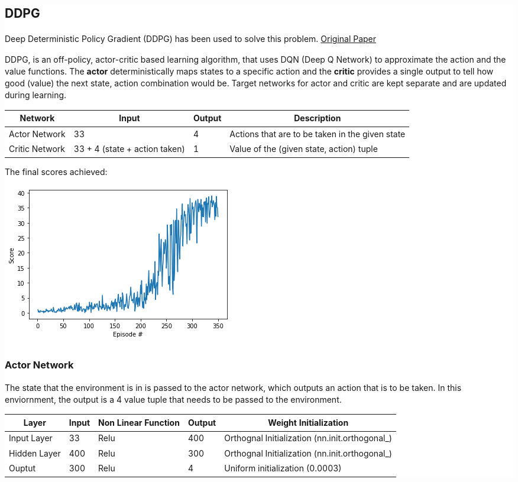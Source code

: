 ## DDPG

Deep Deterministic Policy Gradient (DDPG) has been used to solve this problem. [Original Paper](https://arxiv.org/abs/1509.02971)

DDPG, is an off-policy, actor-critic based learning algorithm, that uses DQN (Deep Q Network) to approximate the action and the value functions. The **actor** deterministically maps states to a specific action and
the **critic** provides a single output to tell how good (value) the next state, action combination would be. Target networks for actor and critic are kept separate and are updated
during learning.

|Network|Input|Output|Description|
|-|-|-|-|
|Actor Network|33|4|Actions that are to be taken in the given state|
|Critic Network|33 + 4 (state + action taken)|1|Value of the (given state, action) tuple|

The final scores achieved:

![final-score](writeup/final-score.png)

### Actor Network

The state that the environment is in is passed to the actor network, which outputs an action that is to be taken. In this enviornment, the output is a 4 value tuple that needs to be passed
to the environment.

|Layer|Input|Non Linear Function|Output|Weight Initialization|
|-|-|-|-|-|
|Input Layer|33|Relu|400|Orthognal Initialization (nn.init.orthogonal_)|
|Hidden Layer|400|Relu|300|Orthognal Initialization (nn.init.orthogonal_)|
|Ouptut|300|Relu|4|Uniform initialization (0.0003)|
